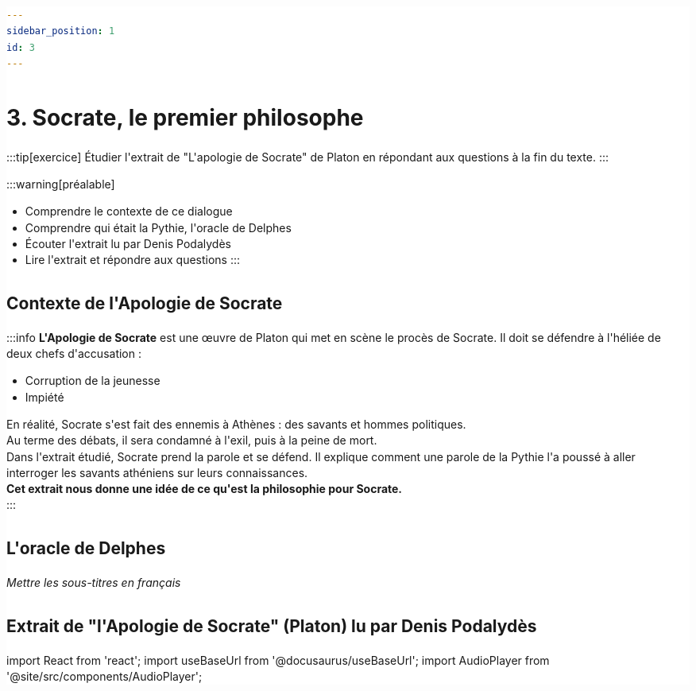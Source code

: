 ```yaml
---
sidebar_position: 1
id: 3
---
```


# 3. Socrate, le premier philosophe

:::tip[exercice]
Étudier l'extrait de "L'apologie de Socrate" de Platon en répondant aux questions à la fin du texte.
:::

:::warning[préalable]
- Comprendre le contexte de ce dialogue
- Comprendre qui était la Pythie, l'oracle de Delphes
- Écouter l'extrait lu par Denis Podalydès
- Lire l'extrait et répondre aux questions
:::

## Contexte de l'Apologie de Socrate

:::info
**L'Apologie de Socrate** est une œuvre de Platon qui met en scène le procès de Socrate. Il doit se défendre à l'héliée de deux chefs d'accusation :
- Corruption de la jeunesse
- Impiété

En réalité, Socrate s'est fait des ennemis à Athènes : des savants et hommes politiques.  
Au terme des débats, il sera condamné à l'exil, puis à la peine de mort.  
Dans l'extrait étudié, Socrate prend la parole et se défend. Il explique comment une parole de la Pythie l'a poussé à aller interroger les savants athéniens sur leurs connaissances.  
**Cet extrait nous donne une idée de ce qu'est la philosophie pour Socrate.**  
:::

## L'oracle de Delphes
*Mettre les sous-titres en français*  

<iframe width="850" height="550" src="https://www.youtube.com/embed/Wvdy0UQNO9E?si=5ToyJyKqNnzdJhkI" title="YouTube video player" frameborder="0" allow="accelerometer; autoplay; clipboard-write; encrypted-media; gyroscope; picture-in-picture; web-share" referrerpolicy="strict-origin-when-cross-origin" allowfullscreen></iframe>

## Extrait de "l'Apologie de Socrate" (Platon) lu par Denis Podalydès


import React from 'react';
import useBaseUrl from '@docusaurus/useBaseUrl';
import AudioPlayer from '@site/src/components/AudioPlayer';
